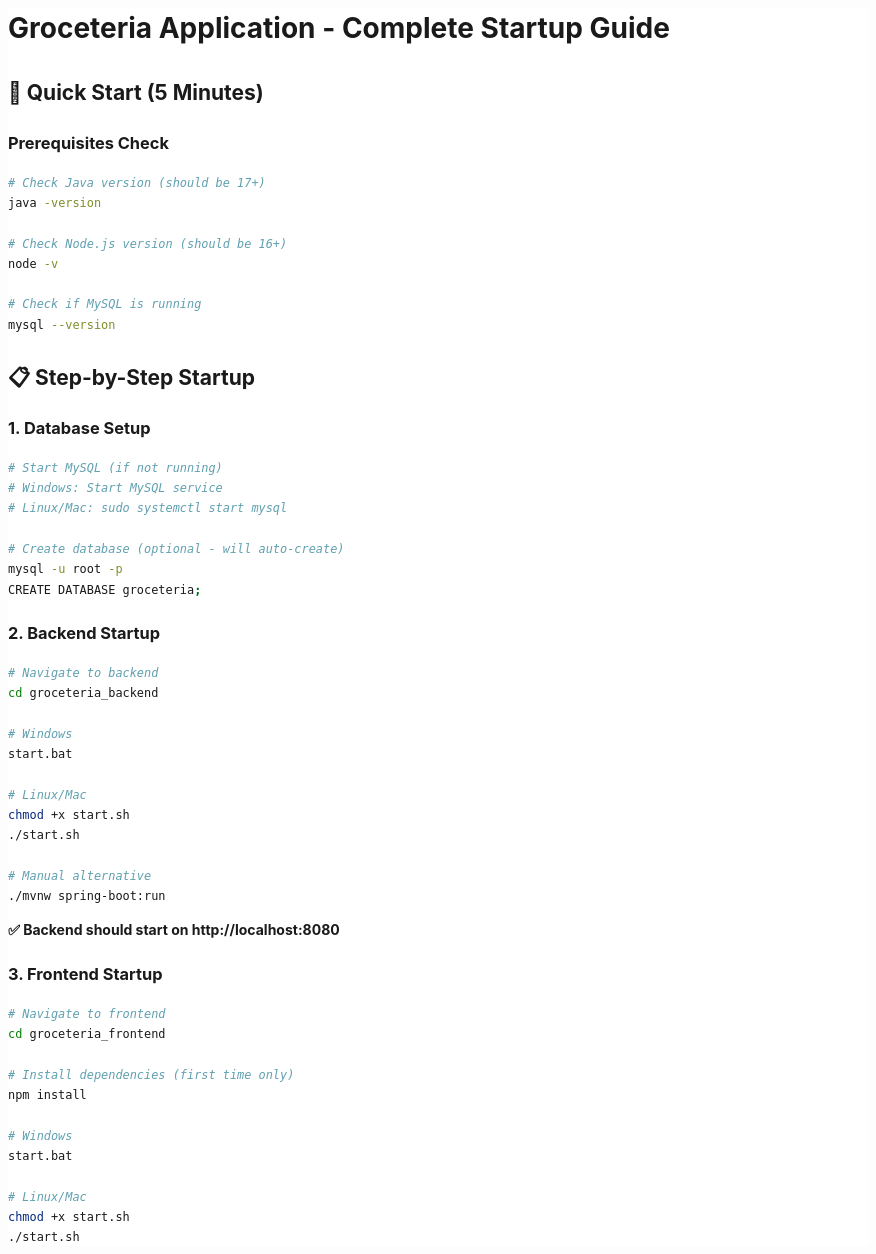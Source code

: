 # Groceteria Application - Complete Startup Guide

## 🚀 Quick Start (5 Minutes)

### Prerequisites Check
```bash
# Check Java version (should be 17+)
java -version

# Check Node.js version (should be 16+)
node -v

# Check if MySQL is running
mysql --version
```

## 📋 Step-by-Step Startup

### 1. Database Setup
```bash
# Start MySQL (if not running)
# Windows: Start MySQL service
# Linux/Mac: sudo systemctl start mysql

# Create database (optional - will auto-create)
mysql -u root -p
CREATE DATABASE groceteria;
```

### 2. Backend Startup
```bash
# Navigate to backend
cd groceteria_backend

# Windows
start.bat

# Linux/Mac
chmod +x start.sh
./start.sh

# Manual alternative
./mvnw spring-boot:run
```

**✅ Backend should start on http://localhost:8080**

### 3. Frontend Startup
```bash
# Navigate to frontend
cd groceteria_frontend

# Install dependencies (first time only)
npm install

# Windows
start.bat

# Linux/Mac
chmod +x start.sh
./start.sh
```